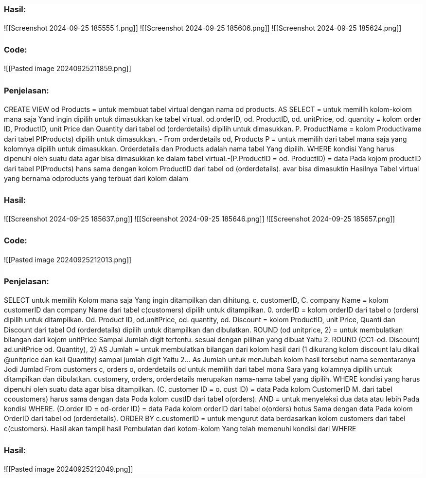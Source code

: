### Hasil:
![[Screenshot 2024-09-25 185555 1.png]]
![[Screenshot 2024-09-25 185606.png]]
![[Screenshot 2024-09-25 185624.png]]

### Code:
![[Pasted image 20240925211859.png]]

### Penjelasan:
CREATE VIEW od Products = untuk membuat tabel virtual dengan nama od products. AS SELECT = untuk memilih kolom-kolom mana saja Yand ingin dipilih untuk dimasukkan ke tabel virtual. od.orderID, od. ProductID, od. unitPrice, od. quantity = kolom order ID, ProductID, unit Price dan Quantity dari tabel od (orderdetails) dipilih untuk dimasukkan. P. ProductName = kolom Productivame dari tabel P(Products) dipilih untuk dimasukkan. - From orderdetails od, Products P = untuk memilih dari tabel mana saja yang kolomnya dipilih untuk dimasukkan. Orderdetails dan Products adalah nama tabel Yang dipilih. WHERE kondisi Yang harus dipenuhi oleh suatu data agar bisa dimasukkan ke dalam tabel virtual.-(P.ProductID = od. ProductID) = data Pada kojom productID dari tabel P(Products) hans sama dengan kolom ProductID dari tabel od (orderdetails). avar bisa dimasuktin Hasilnya Tabel virtual yang bernama odproducts yang terbuat dari kolom dalam

### Hasil:
![[Screenshot 2024-09-25 185637.png]]
![[Screenshot 2024-09-25 185646.png]]
![[Screenshot 2024-09-25 185657.png]]

### Code:
![[Pasted image 20240925212013.png]]
### Penjelasan:
SELECT untuk memilih Kolom mana saja Yang ingin ditampilkan dan dihitung. c. customerID, C. company Name = kolom customerID dan company Name dari tabel c(customers) dipilih untuk ditampilkan. 0. orderID = kolom orderID dari tabel o (orders) dipilih untuk ditampilkan. Od. Product ID, od.unitPrice, od. quantity, od. Discount = kolom ProductID, unit Price, Quanti dan Discount dari tabel Od (orderdetails) dipilih untuk ditampilkan dan dibulatkan. ROUND (od unitprice, 2) = untuk membulatkan bilangan dari kojom unitPrice Sampai Jumlah digit tertentu. sesuai dengan pilihan yang dibuat Yaitu 2. ROUND (CC1-od. Discount) ad.unitPrice od. Quantity), 2) AS Jumlah = untuk membulatkan bilangan dari kolom hasil dari (1 dikurang kolom discount lalu dikali @unitprice dan kali Quantity) sampai jumlah digit Yaitu 2... As Jumlah untuk menJubah kolom hasil tersebut nama sementaranya Jodi Jumlad From customers c, orders o, orderdetails od untuk memilih dari tabel mona Sara yang kolamnya dipilih untuk ditampilkan dan dibulatkan. customery, orders, orderdetails merupakan nama-nama tabel yang dipilih. WHERE kondisi yang harus dipenuhi oleh suatu data agar bisa ditampilkan. (C. customer ID = o. cust ID) = data Pada kolom CustomerID M. dari tabel ccoustomers) harus sama dengan data Poda kolom custID dari tabel o(orders). AND = untuk menyeleksi dua data atau lebih Pada kondisi WHERE. (O.order ID = od-order ID) = data Pada kolom orderID dari tabel o(orders) hotus Sama dengan data Pada kolom OrderID dari tabel od (orderdetails). ORDER BY c.customerID = untuk mengurut data berdasarkan kolom customers dari tabel c(customers). Hasil akan tampil hasil Pembulatan dari kotom-kolom Yang telah memenuhi kondisi dari WHERE
### Hasil:
![[Pasted image 20240925212049.png]]
